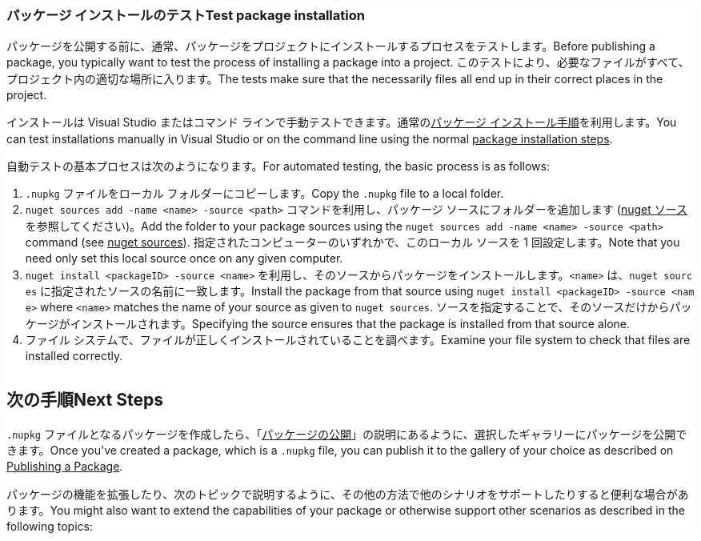 ### <a name="test-package-installation"></a><span data-ttu-id="9bb2f-313">パッケージ インストールのテスト</span><span class="sxs-lookup"><span data-stu-id="9bb2f-313">Test package installation</span></span>

<span data-ttu-id="9bb2f-314">パッケージを公開する前に、通常、パッケージをプロジェクトにインストールするプロセスをテストします。</span><span class="sxs-lookup"><span data-stu-id="9bb2f-314">Before publishing a package, you typically want to test the process of installing a package into a project.</span></span> <span data-ttu-id="9bb2f-315">このテストにより、必要なファイルがすべて、プロジェクト内の適切な場所に入ります。</span><span class="sxs-lookup"><span data-stu-id="9bb2f-315">The tests make sure that the necessarily files all end up in their correct places in the project.</span></span>

<span data-ttu-id="9bb2f-316">インストールは Visual Studio またはコマンド ラインで手動テストできます。通常の[パッケージ インストール手順](../consume-packages/overview-and-workflow.md#ways-to-install-a-nuget-package)を利用します。</span><span class="sxs-lookup"><span data-stu-id="9bb2f-316">You can test installations manually in Visual Studio or on the command line using the normal [package installation steps](../consume-packages/overview-and-workflow.md#ways-to-install-a-nuget-package).</span></span>

<span data-ttu-id="9bb2f-317">自動テストの基本プロセスは次のようになります。</span><span class="sxs-lookup"><span data-stu-id="9bb2f-317">For automated testing, the basic process is as follows:</span></span>

1. <span data-ttu-id="9bb2f-318">`.nupkg` ファイルをローカル フォルダーにコピーします。</span><span class="sxs-lookup"><span data-stu-id="9bb2f-318">Copy the `.nupkg` file to a local folder.</span></span>
1. <span data-ttu-id="9bb2f-319">`nuget sources add -name <name> -source <path>` コマンドを利用し、パッケージ ソースにフォルダーを追加します ([nuget ソース](../reference/cli-reference/cli-ref-sources.md)を参照してください)。</span><span class="sxs-lookup"><span data-stu-id="9bb2f-319">Add the folder to your package sources using the `nuget sources add -name <name> -source <path>` command (see [nuget sources](../reference/cli-reference/cli-ref-sources.md)).</span></span> <span data-ttu-id="9bb2f-320">指定されたコンピューターのいずれかで、このローカル ソースを 1 回設定します。</span><span class="sxs-lookup"><span data-stu-id="9bb2f-320">Note that you need only set this local source once on any given computer.</span></span>
1. <span data-ttu-id="9bb2f-321">`nuget install <packageID> -source <name>` を利用し、そのソースからパッケージをインストールします。`<name>` は、`nuget sources` に指定されたソースの名前に一致します。</span><span class="sxs-lookup"><span data-stu-id="9bb2f-321">Install the package from that source using `nuget install <packageID> -source <name>` where `<name>` matches the name of your source as given to `nuget sources`.</span></span> <span data-ttu-id="9bb2f-322">ソースを指定することで、そのソースだけからパッケージがインストールされます。</span><span class="sxs-lookup"><span data-stu-id="9bb2f-322">Specifying the source ensures that the package is installed from that source alone.</span></span>
1. <span data-ttu-id="9bb2f-323">ファイル システムで、ファイルが正しくインストールされていることを調べます。</span><span class="sxs-lookup"><span data-stu-id="9bb2f-323">Examine your file system to check that files are installed correctly.</span></span>

## <a name="next-steps"></a><span data-ttu-id="9bb2f-324">次の手順</span><span class="sxs-lookup"><span data-stu-id="9bb2f-324">Next Steps</span></span>

<span data-ttu-id="9bb2f-325">`.nupkg` ファイルとなるパッケージを作成したら、「[パッケージの公開](../nuget-org/publish-a-package.md)」の説明にあるように、選択したギャラリーにパッケージを公開できます。</span><span class="sxs-lookup"><span data-stu-id="9bb2f-325">Once you've created a package, which is a `.nupkg` file, you can publish it to the gallery of your choice as described on [Publishing a Package](../nuget-org/publish-a-package.md).</span></span>

<span data-ttu-id="9bb2f-326">パッケージの機能を拡張したり、次のトピックで説明するように、その他の方法で他のシナリオをサポートしたりすると便利な場合があります。</span><span class="sxs-lookup"><span data-stu-id="9bb2f-326">You might also want to extend the capabilities of your package or otherwise support other scenarios as described in the following topics:</span></span>
